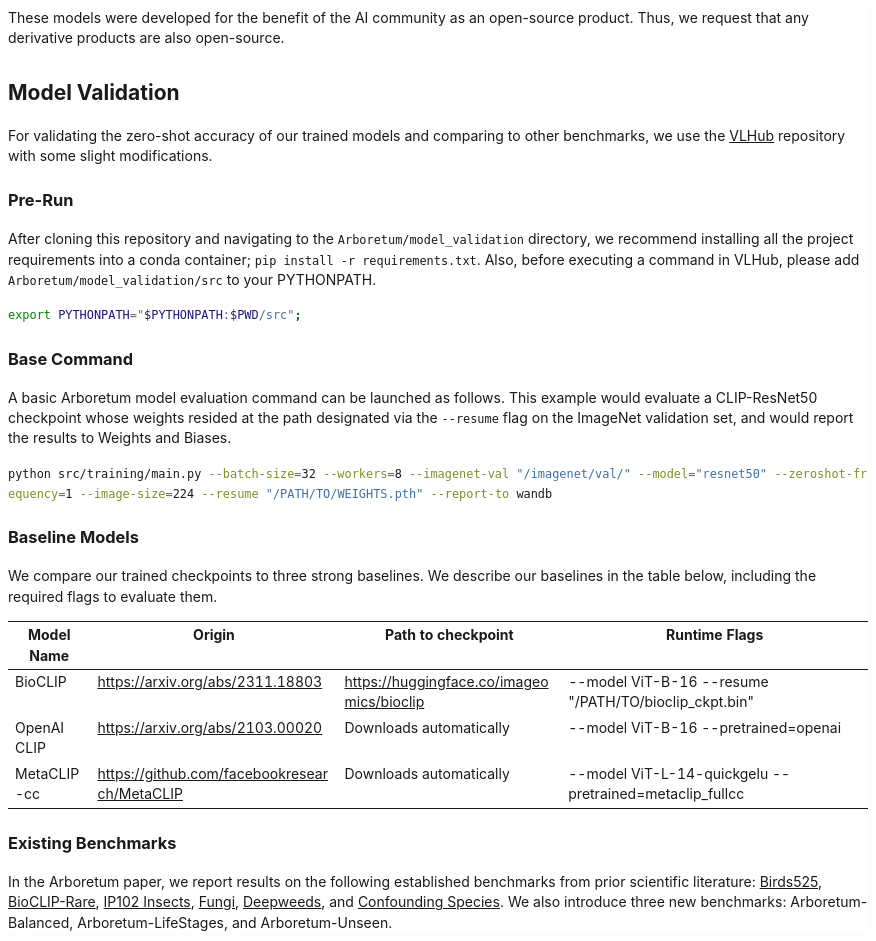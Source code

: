 These models were developed for the benefit of the AI community as an open-source product. Thus, we request that any derivative products are also open-source.

## Model Validation

For validating the zero-shot accuracy of our trained models and comparing to other benchmarks, we use the [VLHub](https://github.com/penfever/vlhub) repository with some slight modifications.

### Pre-Run

After cloning this repository and navigating to the `Arboretum/model_validation` directory, we recommend installing all the project requirements into a conda container; `pip install -r requirements.txt`. Also, before executing a command in VLHub, please add `Arboretum/model_validation/src` to your PYTHONPATH.

```bash
export PYTHONPATH="$PYTHONPATH:$PWD/src";
```

### Base Command

A basic Arboretum model evaluation command can be launched as follows. This example would evaluate a CLIP-ResNet50 checkpoint whose weights resided at the path designated via the `--resume` flag on the ImageNet validation set, and would report the results to Weights and Biases.

```bash
python src/training/main.py --batch-size=32 --workers=8 --imagenet-val "/imagenet/val/" --model="resnet50" --zeroshot-frequency=1 --image-size=224 --resume "/PATH/TO/WEIGHTS.pth" --report-to wandb
```

### Baseline Models

We compare our trained checkpoints to three strong baselines. We describe our baselines in the table below, including the required flags to evaluate them.


| Model Name  | Origin                                       | Path to checkpoint                        | Runtime Flags                                           |
|-------------|----------------------------------------------|-------------------------------------------|---------------------------------------------------------|
| BioCLIP     | https://arxiv.org/abs/2311.18803             | https://huggingface.co/imageomics/bioclip | --model ViT-B-16 --resume "/PATH/TO/bioclip_ckpt.bin"   |
| OpenAI CLIP | https://arxiv.org/abs/2103.00020             | Downloads automatically                   | --model ViT-B-16 --pretrained=openai                    |
| MetaCLIP-cc | https://github.com/facebookresearch/MetaCLIP | Downloads automatically                   | --model ViT-L-14-quickgelu --pretrained=metaclip_fullcc |


### Existing Benchmarks

In the Arboretum paper, we report results on the following established benchmarks from prior scientific literature: [Birds525](https://www.kaggle.com/datasets/gpiosenka/100-bird-species), [BioCLIP-Rare](https://huggingface.co/datasets/imageomics/rare-species), [IP102 Insects](https://www.kaggle.com/datasets/rtlmhjbn/ip02-dataset), [Fungi](http://ptak.felk.cvut.cz/plants/DanishFungiDataset/DF20M-images.tar.gz), [Deepweeds](https://www.kaggle.com/datasets/imsparsh/deepweeds), and [Confounding Species](https://arxiv.org/abs/2306.02507). We also introduce three new benchmarks: Arboretum-Balanced, Arboretum-LifeStages, and Arboretum-Unseen.
